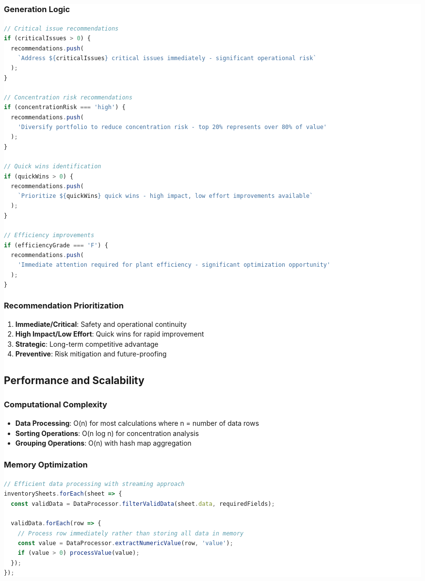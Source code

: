 ### Generation Logic

```typescript
// Critical issue recommendations
if (criticalIssues > 0) {
  recommendations.push(
    `Address ${criticalIssues} critical issues immediately - significant operational risk`
  );
}

// Concentration risk recommendations
if (concentrationRisk === 'high') {
  recommendations.push(
    'Diversify portfolio to reduce concentration risk - top 20% represents over 80% of value'
  );
}

// Quick wins identification
if (quickWins > 0) {
  recommendations.push(
    `Prioritize ${quickWins} quick wins - high impact, low effort improvements available`
  );
}

// Efficiency improvements
if (efficiencyGrade === 'F') {
  recommendations.push(
    'Immediate attention required for plant efficiency - significant optimization opportunity'
  );
}
```

### Recommendation Prioritization

1. **Immediate/Critical**: Safety and operational continuity
2. **High Impact/Low Effort**: Quick wins for rapid improvement
3. **Strategic**: Long-term competitive advantage
4. **Preventive**: Risk mitigation and future-proofing

## Performance and Scalability

### Computational Complexity

- **Data Processing**: O(n) for most calculations where n = number of data rows
- **Sorting Operations**: O(n log n) for concentration analysis
- **Grouping Operations**: O(n) with hash map aggregation

### Memory Optimization

```typescript
// Efficient data processing with streaming approach
inventorySheets.forEach(sheet => {
  const validData = DataProcessor.filterValidData(sheet.data, requiredFields);
  
  validData.forEach(row => {
    // Process row immediately rather than storing all data in memory
    const value = DataProcessor.extractNumericValue(row, 'value');
    if (value > 0) processValue(value);
  });
});
```
